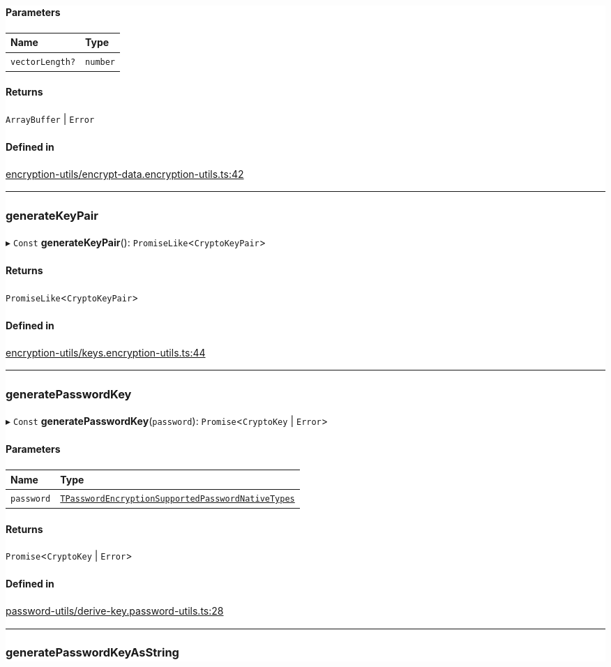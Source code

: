 #### Parameters

| Name | Type |
| :------ | :------ |
| `vectorLength?` | `number` |

#### Returns

`ArrayBuffer` \| `Error`

#### Defined in

[encryption-utils/encrypt-data.encryption-utils.ts:42](https://github.com/pashoo2/crypto-utilities/blob/ebd3673/src/encryption-utils/encrypt-data.encryption-utils.ts#L42)

___

### generateKeyPair

▸ `Const` **generateKeyPair**(): `PromiseLike`<`CryptoKeyPair`\>

#### Returns

`PromiseLike`<`CryptoKeyPair`\>

#### Defined in

[encryption-utils/keys.encryption-utils.ts:44](https://github.com/pashoo2/crypto-utilities/blob/ebd3673/src/encryption-utils/keys.encryption-utils.ts#L44)

___

### generatePasswordKey

▸ `Const` **generatePasswordKey**(`password`): `Promise`<`CryptoKey` \| `Error`\>

#### Parameters

| Name | Type |
| :------ | :------ |
| `password` | [`TPasswordEncryptionSupportedPasswordNativeTypes`](modules.md#tpasswordencryptionsupportedpasswordnativetypes) |

#### Returns

`Promise`<`CryptoKey` \| `Error`\>

#### Defined in

[password-utils/derive-key.password-utils.ts:28](https://github.com/pashoo2/crypto-utilities/blob/ebd3673/src/password-utils/derive-key.password-utils.ts#L28)

___

### generatePasswordKeyAsString
